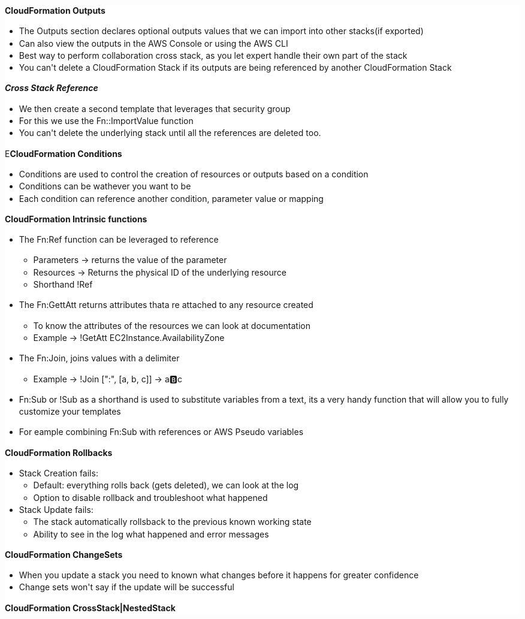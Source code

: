 
**CloudFormation Outputs**

* The Outputs section declares optional outputs values that we can import into other stacks(if exported)
* Can also view the outputs in the AWS Console or using the AWS CLI
* Best way to perform collaboration cross stack, as you let expert handle their own part of the stack
* You can't delete a CloudFormation Stack if its outputs are being referenced by another CloudFormation Stack

___Cross Stack Reference___

* We then create a second template that leverages that security group
* For this we use the Fn::ImportValue function
* You can't delete the underlying stack until all the references are deleted too.

E**CloudFormation Conditions**

* Conditions are used to control the creation of resources or outputs based on a condition
* Conditions can be wathever you want to be
* Each condition can reference another condition, parameter value or mapping

**CloudFormation Intrinsic functions**

* The Fn:Ref function can be leveraged to reference
    * Parameters -> returns the value of the parameter
    * Resources -> Returns the physical ID of the underlying resource
    * Shorthand !Ref


* The Fn:GettAtt returns attributes thata re attached to any resource created
    * To know the attributes of the resources we can look at documentation
    * Example -> !GetAtt EC2Instance.AvailabilityZone


* The Fn:Join, joins values with a delimiter
    * Example -> !Join [":", [a, b, c]] -> a:b:c


* Fn:Sub or !Sub as a shorthand is used to substitute variables from a text, its a very handy function that will allow you to fully customize your templates
* For eample combining Fn:Sub  with references or AWS Pseudo variables

**CloudFormation Rollbacks**

* Stack Creation fails:
     * Default: everything rolls back (gets deleted), we can look at the log
     * Option to disable rollback and troubleshoot what happened
* Stack Update fails:
    * The stack automatically rollsback to the previous known working state
    * Ability to see in the log what happened and error messages


**CloudFormation ChangeSets**

* When you update a stack you need to known what changes before it happens for greater confidence
* Change sets won't say if the update will be successful

**CloudFormation CrossStack|NestedStack**
